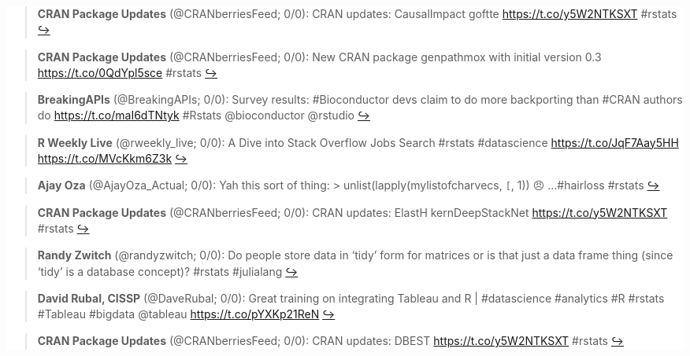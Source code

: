

> **CRAN Package Updates** (@CRANberriesFeed; 0/0): CRAN updates: CausalImpact goftte https://t.co/y5W2NTKSXT #rstats  [&#8618;](https://twitter.com/dataandme/status/869932041374183425)




> **CRAN Package Updates** (@CRANberriesFeed; 0/0): New CRAN package genpathmox with initial version 0.3 https://t.co/0QdYpl5sce #rstats  [&#8618;](https://twitter.com/dataandme/status/869932016401252352)




> **BreakingAPIs** (@BreakingAPIs; 0/0): Survey results: #Bioconductor devs claim to do more backporting than #CRAN authors do https://t.co/maI6dTNtyk #Rstats @bioconductor @rstudio  [&#8618;](https://twitter.com/dataandme/status/869925299814846464)




> **R Weekly Live** (@rweekly_live; 0/0): A Dive into Stack Overflow Jobs Search #rstats #datascience https://t.co/JqF7Aay5HH https://t.co/MVcKkm6Z3k  [&#8618;](https://twitter.com/dataandme/status/869921643266686977)




> **Ajay Oza** (@AjayOza_Actual; 0/0): Yah this sort of thing:
&gt; unlist(lapply(mylistofcharvecs, `[`, 1)) 
😠
...#hairloss #rstats  [&#8618;](https://twitter.com/dataandme/status/869920228695834625)




> **CRAN Package Updates** (@CRANberriesFeed; 0/0): CRAN updates: ElastH kernDeepStackNet https://t.co/y5W2NTKSXT #rstats  [&#8618;](https://twitter.com/dataandme/status/869916934502060032)




> **Randy Zwitch** (@randyzwitch; 0/0): Do people store data in ‘tidy’ form for matrices or is that just a data frame thing (since ‘tidy’ is a database concept)? #rstats #julialang  [&#8618;](https://twitter.com/dataandme/status/869916154726363136)




> **David Rubal, CISSP** (@DaveRubal; 0/0): Great training on integrating Tableau and R | #datascience #analytics #R #rstats #Tableau #bigdata @tableau https://t.co/pYXKp21ReN  [&#8618;](https://twitter.com/dataandme/status/869905397489979392)




> **CRAN Package Updates** (@CRANberriesFeed; 0/0): CRAN updates: DBEST https://t.co/y5W2NTKSXT #rstats  [&#8618;](https://twitter.com/dataandme/status/869901824001757184)




